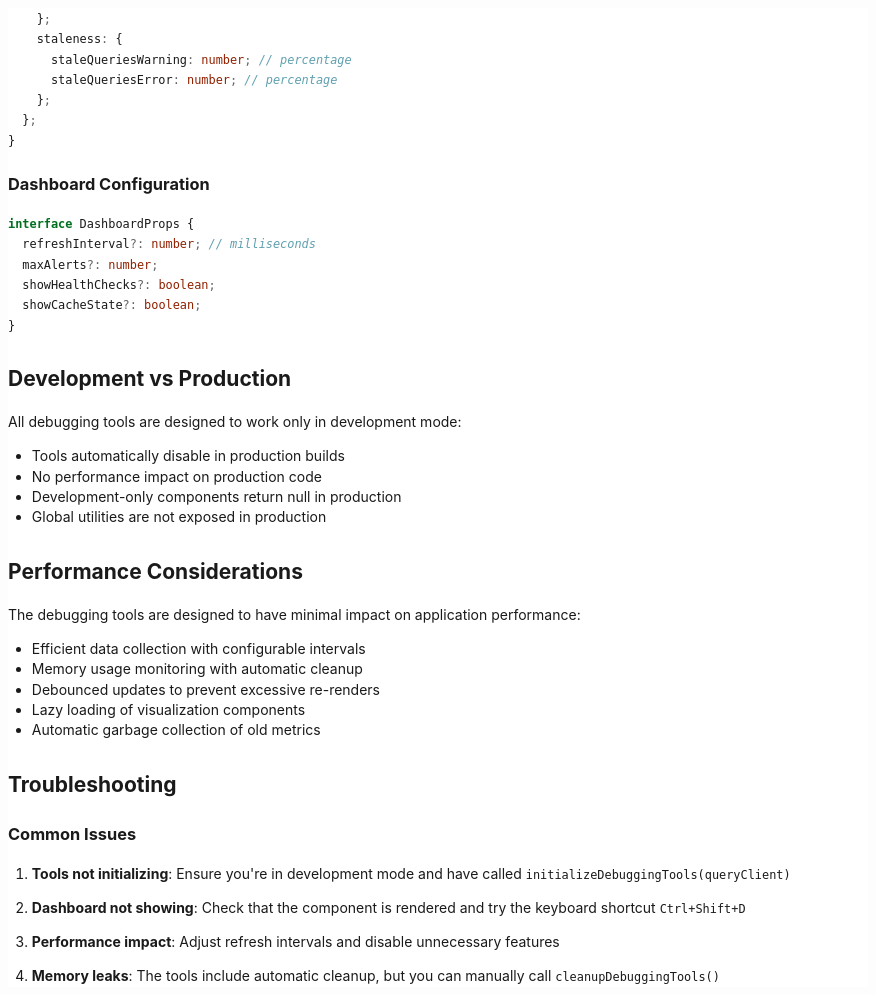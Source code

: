 ```typescript
    };
    staleness: {
      staleQueriesWarning: number; // percentage
      staleQueriesError: number; // percentage
    };
  };
}
```

### Dashboard Configuration

```typescript
interface DashboardProps {
  refreshInterval?: number; // milliseconds
  maxAlerts?: number;
  showHealthChecks?: boolean;
  showCacheState?: boolean;
}
```

## Development vs Production

All debugging tools are designed to work only in development mode:

- Tools automatically disable in production builds
- No performance impact on production code
- Development-only components return null in production
- Global utilities are not exposed in production

## Performance Considerations

The debugging tools are designed to have minimal impact on application performance:

- Efficient data collection with configurable intervals
- Memory usage monitoring with automatic cleanup
- Debounced updates to prevent excessive re-renders
- Lazy loading of visualization components
- Automatic garbage collection of old metrics

## Troubleshooting

### Common Issues

1. **Tools not initializing**: Ensure you're in development mode and have called `initializeDebuggingTools(queryClient)`

2. **Dashboard not showing**: Check that the component is rendered and try the keyboard shortcut `Ctrl+Shift+D`

3. **Performance impact**: Adjust refresh intervals and disable unnecessary features

4. **Memory leaks**: The tools include automatic cleanup, but you can manually call `cleanupDebuggingTools()`

